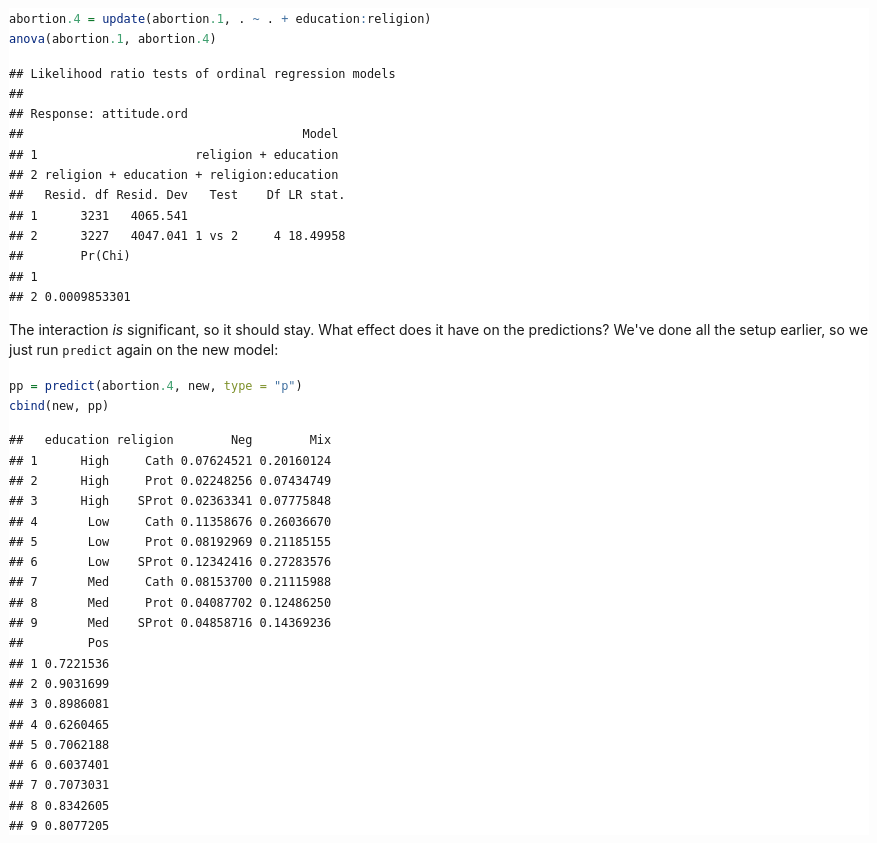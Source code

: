 ```r
abortion.4 = update(abortion.1, . ~ . + education:religion)
anova(abortion.1, abortion.4)
```

```
## Likelihood ratio tests of ordinal regression models
## 
## Response: attitude.ord
##                                       Model
## 1                      religion + education
## 2 religion + education + religion:education
##   Resid. df Resid. Dev   Test    Df LR stat.
## 1      3231   4065.541                      
## 2      3227   4047.041 1 vs 2     4 18.49958
##        Pr(Chi)
## 1             
## 2 0.0009853301
```

       

The interaction *is* significant, so it should stay. What effect
does it have on the predictions? We've done all the setup earlier, so
we just run `predict` again on the new model:


```r
pp = predict(abortion.4, new, type = "p")
cbind(new, pp)
```

```
##   education religion        Neg        Mix
## 1      High     Cath 0.07624521 0.20160124
## 2      High     Prot 0.02248256 0.07434749
## 3      High    SProt 0.02363341 0.07775848
## 4       Low     Cath 0.11358676 0.26036670
## 5       Low     Prot 0.08192969 0.21185155
## 6       Low    SProt 0.12342416 0.27283576
## 7       Med     Cath 0.08153700 0.21115988
## 8       Med     Prot 0.04087702 0.12486250
## 9       Med    SProt 0.04858716 0.14369236
##         Pos
## 1 0.7221536
## 2 0.9031699
## 3 0.8986081
## 4 0.6260465
## 5 0.7062188
## 6 0.6037401
## 7 0.7073031
## 8 0.8342605
## 9 0.8077205
```

 
